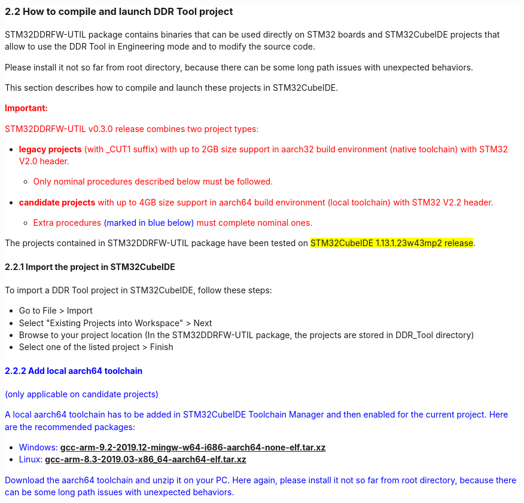 ### 2.2 How to compile and launch DDR Tool project

STM32DDRFW-UTIL package contains binaries that can be used directly on STM32 boards and STM32CubeIDE projects that allow to use the DDR Tool in Engineering mode and to modify the source code.

Please install it not so far from root directory, because there can be some long path issues with unexpected behaviors.

This section describes how to compile and launch these projects in STM32CubeIDE.

<span style="color: red;">**Important:**</span>

<span style="color: red;">STM32DDRFW-UTIL v0.3.0 release combines two project types:</span>

- <span style="color: red;">**legacy projects** (with \_CUT1 suffix) with up to 2GB size support in aarch32 build environment (native toolchain) with STM32 V2.0 header.</span>

	- <span style="color: red;">Only nominal procedures described below must be followed.</span>

- <span style="color: red;">**candidate projects** with up to 4GB size support in aarch64 build environment (local toolchain) with STM32 V2.2 header.</span>

	- <span style="color: red;">Extra procedures <span style="color: blue;">(marked in blue below)</span> must complete nominal ones.</span>

The projects contained in STM32DDRFW-UTIL package have been tested on <span style="background-color: yellow;">STM32CubeIDE 1.13.1.23w43mp2 release</span>.

#### 2.2.1 Import the project in STM32CubeIDE


To import a DDR Tool project in STM32CubeIDE, follow these steps:

- Go to File > Import
- Select "Existing Projects into Workspace" > Next
- Browse to your project location (In the STM32DDRFW-UTIL package, the projects are stored in DDR\_Tool directory)
- Select one of the listed project > Finish

#### <span style="color: blue;">2.2.2 Add local aarch64 toolchain</span>

<span style="color: blue;">(only applicable on candidate projects)</span>

<span style="color: blue;">A local aarch64 toolchain has to be added in STM32CubeIDE Toolchain Manager and then enabled for the current project. Here are the recommended packages:</span>

- <span style="color: blue;">Windows: **[gcc-arm-9.2-2019.12-mingw-w64-i686-aarch64-none-elf.tar.xz](https://developer.arm.com/-/media/Files/downloads/gnu-a/9.2-2019.12/binrel/gcc-arm-9.2-2019.12-mingw-w64-i686-aarch64-none-elf.tar.xz?revision=09ff6958-8d84-4694-a204-6413888aee5d&rev=a0b1b0bb25cc4bc79ca28c38fce37085&hash=DF8FBD5125F75ACF8FB826795DDC58E7DF330106)**</span>
- <span style="color: blue;">Linux: **[gcc-arm-8.3-2019.03-x86_64-aarch64-elf.tar.xz](https://developer.arm.com/-/media/Files/downloads/gnu-a/8.3-2019.03/binrel/gcc-arm-8.3-2019.03-x86_64-aarch64-elf.tar.xz?revision=d678fd94-0ac4-485a-8054-1fbc60622a89&rev=d678fd940ac4485a80541fbc60622a89&hash=CAE423367ADC05B96378DB5EA2F9D7D1F4CC251A)**</span>

<span style="color: blue;">Download the aarch64 toolchain and unzip it on your PC. Here again, please install it not so far from root directory, because there can be some long path issues with unexpected behaviors.</span>
